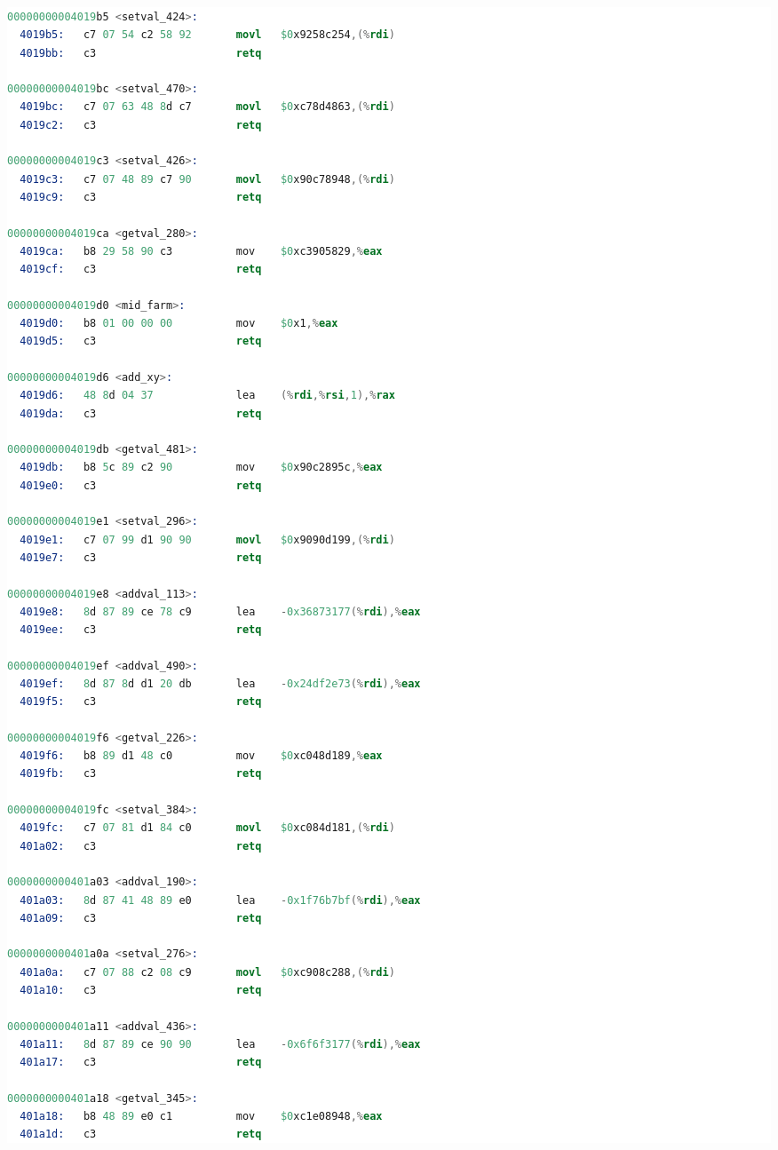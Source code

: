 ```s
00000000004019b5 <setval_424>:
  4019b5:	c7 07 54 c2 58 92    	movl   $0x9258c254,(%rdi)
  4019bb:	c3                   	retq   

00000000004019bc <setval_470>:
  4019bc:	c7 07 63 48 8d c7    	movl   $0xc78d4863,(%rdi)
  4019c2:	c3                   	retq   

00000000004019c3 <setval_426>:
  4019c3:	c7 07 48 89 c7 90    	movl   $0x90c78948,(%rdi)
  4019c9:	c3                   	retq   

00000000004019ca <getval_280>:
  4019ca:	b8 29 58 90 c3       	mov    $0xc3905829,%eax
  4019cf:	c3                   	retq   

00000000004019d0 <mid_farm>:
  4019d0:	b8 01 00 00 00       	mov    $0x1,%eax
  4019d5:	c3                   	retq   

00000000004019d6 <add_xy>:
  4019d6:	48 8d 04 37          	lea    (%rdi,%rsi,1),%rax
  4019da:	c3                   	retq   

00000000004019db <getval_481>:
  4019db:	b8 5c 89 c2 90       	mov    $0x90c2895c,%eax
  4019e0:	c3                   	retq   

00000000004019e1 <setval_296>:
  4019e1:	c7 07 99 d1 90 90    	movl   $0x9090d199,(%rdi)
  4019e7:	c3                   	retq   

00000000004019e8 <addval_113>:
  4019e8:	8d 87 89 ce 78 c9    	lea    -0x36873177(%rdi),%eax
  4019ee:	c3                   	retq   

00000000004019ef <addval_490>:
  4019ef:	8d 87 8d d1 20 db    	lea    -0x24df2e73(%rdi),%eax
  4019f5:	c3                   	retq   

00000000004019f6 <getval_226>:
  4019f6:	b8 89 d1 48 c0       	mov    $0xc048d189,%eax
  4019fb:	c3                   	retq   

00000000004019fc <setval_384>:
  4019fc:	c7 07 81 d1 84 c0    	movl   $0xc084d181,(%rdi)
  401a02:	c3                   	retq   

0000000000401a03 <addval_190>:
  401a03:	8d 87 41 48 89 e0    	lea    -0x1f76b7bf(%rdi),%eax
  401a09:	c3                   	retq   

0000000000401a0a <setval_276>:
  401a0a:	c7 07 88 c2 08 c9    	movl   $0xc908c288,(%rdi)
  401a10:	c3                   	retq   

0000000000401a11 <addval_436>:
  401a11:	8d 87 89 ce 90 90    	lea    -0x6f6f3177(%rdi),%eax
  401a17:	c3                   	retq   

0000000000401a18 <getval_345>:
  401a18:	b8 48 89 e0 c1       	mov    $0xc1e08948,%eax
  401a1d:	c3                   	retq   
```